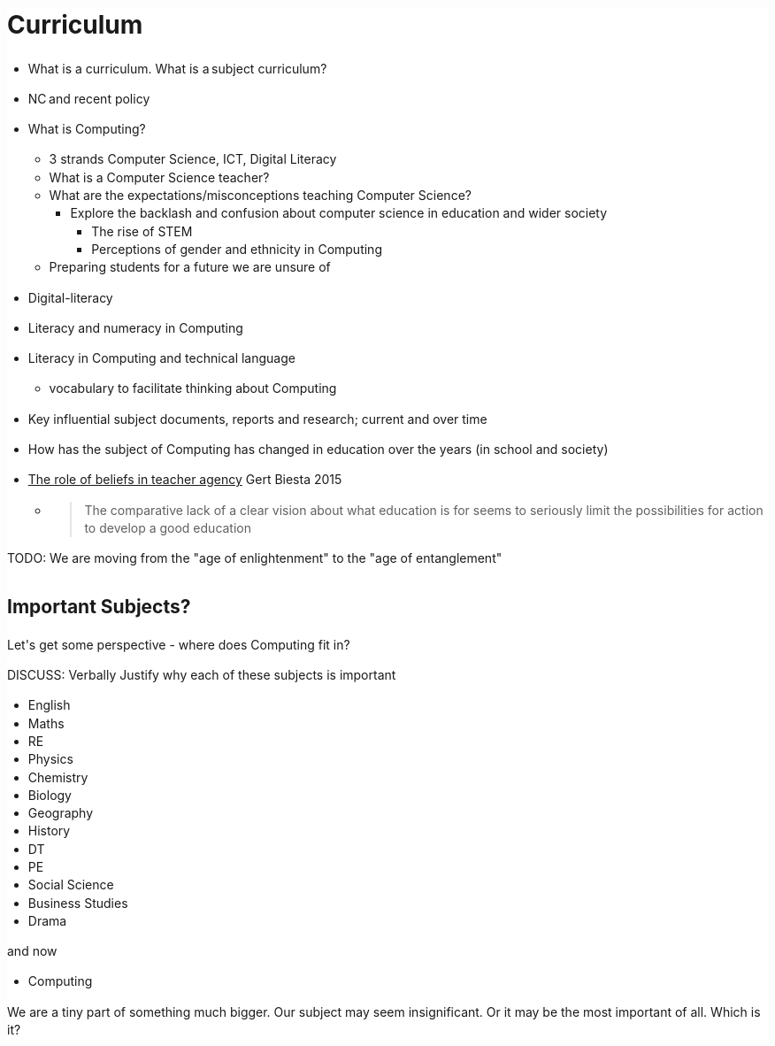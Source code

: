 Curriculum
==========

* What is a curriculum. What is a subject curriculum?
* NC and recent policy
* What is Computing?
    * 3 strands Computer Science, ICT, Digital Literacy
    * What is a Computer Science teacher?
    * What are the expectations/misconceptions teaching Computer Science?
        * Explore the backlash and confusion about computer science in education and wider society
            * The rise of STEM
            * Perceptions of gender and ethnicity in Computing
    * Preparing students for a future we are unsure of
* Digital-literacy
* Literacy and numeracy in Computing
* Literacy in Computing and technical language
    * vocabulary to facilitate thinking about Computing
* Key influential subject documents, reports and research; current and over time
* How has the subject of Computing has changed in education over the years (in school and society)



* [The role of beliefs in teacher agency](https://www.tandfonline.com/doi/full/10.1080/13540602.2015.1044325) Gert Biesta 2015
    * > The comparative lack of a clear vision about what education is for seems to seriously limit the possibilities for action to develop a good education

TODO: We are moving from the "age of enlightenment" to the "age of entanglement"


Important Subjects?
-------------------

Let's get some perspective - where does Computing fit in?

DISCUSS: Verbally Justify why each of these subjects is important
* English
* Maths
* RE
* Physics
* Chemistry
* Biology
* Geography
* History
* DT
* PE
* Social Science
* Business Studies
* Drama

and now

* Computing

We are a tiny part of something much bigger.
Our subject may seem insignificant. Or it may be the most important of all.
Which is it?
